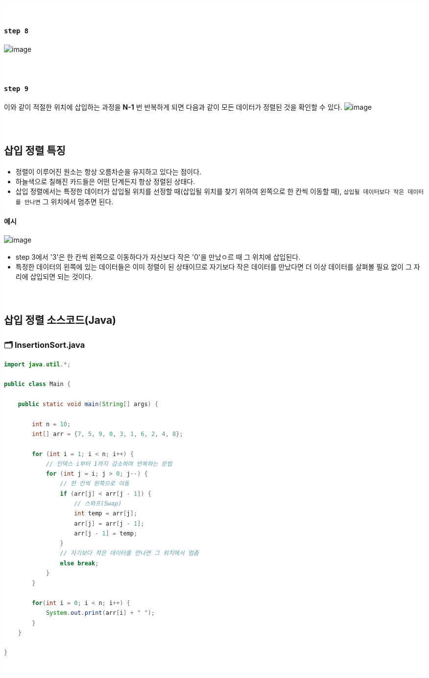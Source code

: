 <br>

### ```step 8```
![image](https://github.com/hayannn/2L24-Algo-Study/assets/102213509/875d851c-6646-4c82-a030-8b19d7f625d7)

<br>

### ```step 9```
이와 같이 적절한 위치에 삽입하는 과정을 **N-1** 번 반복하게 되면 다음과 같이 모든 데이터가 정렬된 것을 확인할 수 있다.
![image](https://github.com/hayannn/2L24-Algo-Study/assets/102213509/b975cd4d-ceea-4e8f-915a-1e5a87664995)

<br>

## 삽입 정렬 특징
- 정렬이 이루어진 원소는 항상 오름차순을 유지하고 있다는 점이다.
- 하늘색으로 칠해진 카드들은 어떤 단계든지 항상 정렬된 상태다.
- 삽입 정렬에서는 특정한 데이터가 삽입될 위치를 선정할 때(삽입될 위치를 찾기 위하여 왼쪽으로 한 칸씩 이동할 때), ```삽입될 데이터보다 작은 데이터를 만나면``` 그 위치에서 멈추면 된다.
#### 예시
![image](https://github.com/hayannn/2L24-Algo-Study/assets/102213509/8b64d610-4aab-4aa0-ac6c-650d747a28b3)
- step 3에서 '3'은 한 칸씩 왼쪽으로 이동하다가 자신보다 작은 '0'을 만났ㅇ르 때 그 위치에 삽입된다.
- 특정한 데이터의 왼쪽에 있는 데이터들은 이미 정렬이 된 상태이므로 자기보다 작은 데이터를 만났다면 더 이상 데이터를 살펴볼 필요 없이 그 자리에 삽입되면 되는 것이다.

<br>

## 삽입 정렬 소스코드(Java)
### 🗂️ InsertionSort.java
```java
import java.util.*;

public class Main {

    public static void main(String[] args) {

        int n = 10;
        int[] arr = {7, 5, 9, 0, 3, 1, 6, 2, 4, 8};

        for (int i = 1; i < n; i++) {
            // 인덱스 i부터 1까지 감소하며 반복하는 문법
            for (int j = i; j > 0; j--) {
                // 한 칸씩 왼쪽으로 이동
                if (arr[j] < arr[j - 1]) {
                    // 스와프(Swap)
                    int temp = arr[j];
                    arr[j] = arr[j - 1];
                    arr[j - 1] = temp;
                }
                // 자기보다 작은 데이터를 만나면 그 위치에서 멈춤
                else break;
            }
        }

        for(int i = 0; i < n; i++) {
            System.out.print(arr[i] + " ");
        }
    }

}
```
<br>
